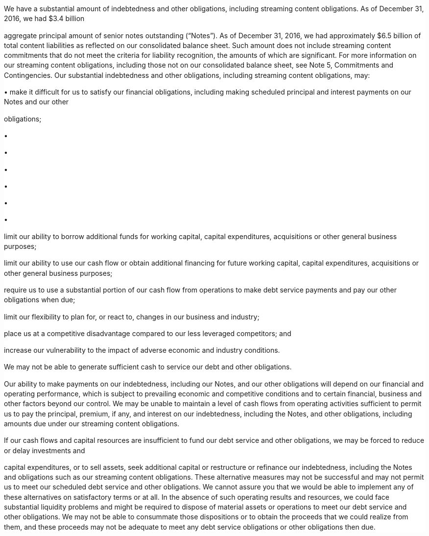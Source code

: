 We have a substantial amount of indebtedness and other obligations, including streaming content obligations. As of December 31, 2016, we had $3.4 billion

aggregate principal amount of senior notes outstanding (“Notes”). As of December 31, 2016, we had approximately $6.5 billion of total content liabilities as
reflected on our consolidated balance sheet. Such amount does not include streaming content commitments that do not meet the criteria for liability recognition, the
amounts of which are significant. For more information on our streaming content obligations, including those not on our consolidated balance sheet, see Note 5,
Commitments and Contingencies. Our substantial indebtedness and other obligations, including streaming content obligations, may:

• make it difficult for us to satisfy our financial obligations, including making scheduled principal and interest payments on our Notes and our other

obligations;

•

•

•

•

•

•

limit our ability to borrow additional funds for working capital, capital expenditures, acquisitions or other general business purposes;

limit our ability to use our cash flow or obtain additional financing for future working capital, capital expenditures, acquisitions or other general business
purposes;

require us to use a substantial portion of our cash flow from operations to make debt service payments and pay our other obligations when due;

limit our flexibility to plan for, or react to, changes in our business and industry;

place us at a competitive disadvantage compared to our less leveraged competitors; and

increase our vulnerability to the impact of adverse economic and industry conditions.

We may not be able to generate sufficient cash to service our debt and other obligations.

Our ability to make payments on our indebtedness, including our Notes, and our other obligations will depend on our financial and operating performance,
which is subject to prevailing economic and competitive conditions and to certain financial, business and other factors beyond our control. We may be unable to
maintain a level of cash flows from operating activities sufficient to permit us to pay the principal, premium, if any, and interest on our indebtedness, including the
Notes, and other obligations, including amounts due under our streaming content obligations.

If our cash flows and capital resources are insufficient to fund our debt service and other obligations, we may be forced to reduce or delay investments and

capital expenditures, or to sell assets, seek additional capital or restructure or refinance our indebtedness, including the Notes and obligations such as our streaming
content obligations. These alternative measures may not be successful and may not permit us to meet our scheduled debt service and other obligations. We cannot
assure you that we would be able to implement any of these alternatives on satisfactory terms or at all. In the absence of such operating results and resources, we
could face substantial liquidity problems and might be required to dispose of material assets or operations to meet our debt service and other obligations. We may
not be able to consummate those dispositions or to obtain the proceeds that we could realize from them, and these proceeds may not be adequate to meet any debt
service obligations or other obligations then due.
